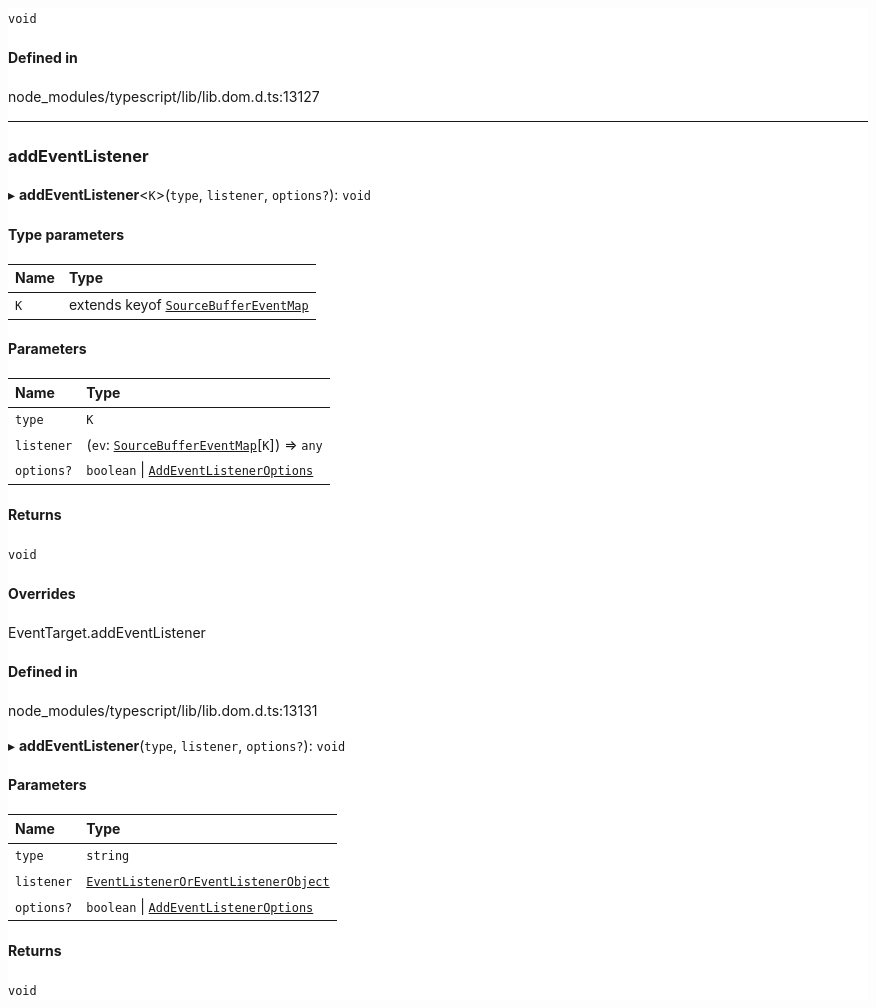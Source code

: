 `void`

#### Defined in

node_modules/typescript/lib/lib.dom.d.ts:13127

___

### addEventListener

▸ **addEventListener**<`K`\>(`type`, `listener`, `options?`): `void`

#### Type parameters

| Name | Type |
| :------ | :------ |
| `K` | extends keyof [`SourceBufferEventMap`](components_ClusterNodeContainer._internal_.SourceBufferEventMap.md) |

#### Parameters

| Name | Type |
| :------ | :------ |
| `type` | `K` |
| `listener` | (`ev`: [`SourceBufferEventMap`](components_ClusterNodeContainer._internal_.SourceBufferEventMap.md)[`K`]) => `any` |
| `options?` | `boolean` \| [`AddEventListenerOptions`](components_ClusterNodeContainer._internal_.AddEventListenerOptions.md) |

#### Returns

`void`

#### Overrides

EventTarget.addEventListener

#### Defined in

node_modules/typescript/lib/lib.dom.d.ts:13131

▸ **addEventListener**(`type`, `listener`, `options?`): `void`

#### Parameters

| Name | Type |
| :------ | :------ |
| `type` | `string` |
| `listener` | [`EventListenerOrEventListenerObject`](../modules/components_ClusterNodeContainer._internal_.md#eventlisteneroreventlistenerobject) |
| `options?` | `boolean` \| [`AddEventListenerOptions`](components_ClusterNodeContainer._internal_.AddEventListenerOptions.md) |

#### Returns

`void`
